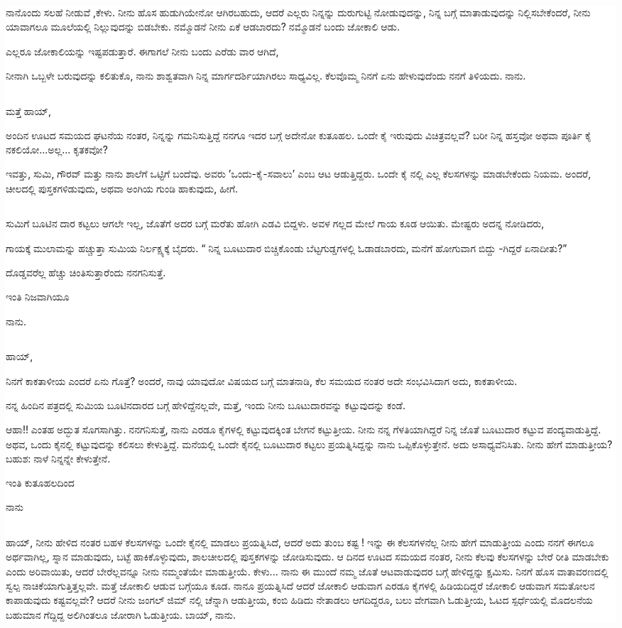 ನಾನೊಂದು ಸಲಹೆ ನೀಡುವೆ ,ಕೇಳು. ನೀನು ಹೊಸ ಹುಡುಗಿಯೇನೋ ಆಗಿರಬಹುದು, ಆದರೆ ಎಲ್ಲರು ನಿನ್ನನ್ನು ದುರುಗುಟ್ಟಿ ನೋಡುವುದನ್ನು, ನಿನ್ನ ಬಗ್ಗೆ ಮಾತಾಡುವುದನ್ನು ನಿಲ್ಲಿಸಬೇಕೆಂದರೆ, ನೀನು ಯಾವಾಗಲೂ ಮೂಲೆಯಲ್ಲಿ ನಿಲ್ಲುವುದನ್ನು ಬಿಡಬೇಕು.  ನಮ್ಮೊಡನೆ ನೀನು ಏಕೆ ಆಡಬಾರದು? ನಮ್ಮೊಡನೆ ಬಂದು ಜೋಕಾಲಿ ಆಡು.

ಎಲ್ಲರೂ ಜೋಕಾಲಿಯನ್ನು ಇಷ್ಟಪಡುತ್ತಾರೆ. ಈಗಾಗಲೆ ನೀನು ಬಂದು ಎರೆಡು ವಾರ ಆಗಿದೆ,

ನೀನಾಗಿ ಒಬ್ಬಳೇ ಬರುವುದನ್ನು ಕಲಿತುಕೊ, ನಾನು ಶಾಶ್ವತವಾಗಿ ನಿನ್ನ ಮಾರ್ಗದರ್ಶಿಯಾಗಿರಲು ಸಾಧ್ಯವಿಲ್ಲ. ಕೆಲವೊಮ್ಮ ನಿನಗೆ ಏನು ಹೇಳುವುದೆಂದು ನನಗೆ ತಿಳಿಯದು.
ನಾನು.

##
ಮತ್ತೆ ಹಾಯ್,

ಅಂದಿನ ಊಟದ ಸಮಯದ ಘಟನೆಯ ನಂತರ, ನಿನ್ನನ್ನು ಗಮನಿಸುತ್ತಿದ್ದೆ ನನಗೂ ಇದರ ಬಗ್ಗೆ ಅದೇನೋ ಕುತೂಹಲ. ಒಂದೇ ಕೈ ಇರುವುದು ವಿಚಿತ್ರವಲ್ಲವೆ? ಬರೀ ನಿನ್ನ ಹಸ್ತವೋ ಅಥವಾ ಪೂರ್ತಿ ಕೈ ನಕಲಿಯೋ...ಅಲ್ಲ... ಕೃತಕವೋ?

ಇವತ್ತು, ಸುಮಿ, ಗೌರವ್ ಮತ್ತು ನಾನು ಶಾಲೆಗೆ ಒಟ್ಟಿಗೆ ಬಂದೆವು. ಅವರು ’ಒಂದು-ಕೈ-ಸವಾಲು’ ಎಂಬ ಆಟ ಆಡುತ್ತಿದ್ದರು. ಒಂದೇ ಕೈ ನಲ್ಲಿ ಎಲ್ಲ ಕೆಲಸಗಳನ್ನು ಮಾಡಬೇಕೆಂದು ನಿಯಮ.  ಅಂದರೆ, ಚೀಲದಲ್ಲಿ ಪುಸ್ತಕಗಳಿಡುವುದು, ಅಥವಾ ಅಂಗಿಯ ಗುಂಡಿ ಹಾಕುವುದು, ಹೀಗೆ.

##
ಸುಮಿಗೆ ಬೂಟಿನ ದಾರ ಕಟ್ಟಲು ಆಗಲೇ ಇಲ್ಲ, ಜೊತೆಗೆ ಅದರ ಬಗ್ಗೆ ಮರೆತು ಹೋಗಿ ಎಡವಿ ಬಿದ್ದಳು. ಅವಳ ಗಲ್ಲದ ಮೇಲೆ ಗಾಯ ಕೂಡ ಆಯಿತು.  ಮೇಷ್ಟರು ಅದನ್ನ ನೋಡಿದರು,

ಗಾಯಕ್ಕೆ ಮುಲಾಮನ್ನು ಹಚ್ಚುತ್ತಾ ಸುಮಿಯ ನಿರ್ಲಕ್ಷ್ಯಕ್ಕೆ ಬೈದರು. “ ನಿನ್ನ ಬೂಟುದಾರ ಬಿಚ್ಚಿಕೊಂಡು ಬೆಟ್ಟಗುಡ್ಡಗಳಲ್ಲಿ ಓಡಾಡಬಾರದು, ಮನೆಗೆ ಹೋಗುವಾಗ ಬಿದ್ದು -ಗಿದ್ದರೆ ಏನಾದೀತು?”

ದೊಡ್ಡವರೆಲ್ಲ ಹೆಚ್ಚು ಚಿಂತಿಸುತ್ತಾರೆಂದು ನನಗನಿಸುತ್ತೆ. 

ಇಂತಿ ನಿಜವಾಗಿಯೂ

ನಾನು.

##
ಹಾಯ್,

ನಿನಗೆ ಕಾಕತಾಳೀಯ ಎಂದರೆ ಏನು ಗೊತ್ತೆ? ಅಂದರೆ,  ನಾವು ಯಾವುದೋ ವಿಷಯದ ಬಗ್ಗೆ ಮಾತನಾಡಿ, ಕೆಲ ಸಮಯದ ನಂತರ ಅದೇ ಸಂಭವಿಸಿದಾಗ ಅದು, ಕಾಕತಾಳೀಯ. 

ನನ್ನ ಹಿಂದಿನ ಪತ್ರದಲ್ಲಿ ಸುಮಿಯ ಬೂಟಿನದಾರದ ಬಗ್ಗೆ ಹೇಳಿದ್ದೆನಲ್ಲವೇ, ಮತ್ತೆ, ಇಂದು ನೀನು ಬೂಟುದಾರವನ್ನು ಕಟ್ಟುವುದನ್ನು ಕಂಡೆ. 

ಆಹಾ!! ಎಂತಹ ಅದ್ಭುತ ಸೊಗಸಾಗಿತ್ತು. ನನಗನಿಸುತ್ತೆ, ನಾನು ಎರಡೂ ಕೈಗಳಲ್ಲಿ ಕಟ್ಟುವುದಕ್ಕಿಂತ ಬೇಗನೆ ಕಟ್ಟುತ್ತೀಯ. ನೀನು ನನ್ನ ಗೆಳತಿಯಾಗಿದ್ದರೆ ನಿನ್ನ ಜೊತೆ ಬೂಟುದಾರ ಕಟ್ಟುವ ಪಂದ್ಯವಾಡುತ್ತಿದ್ದೆ. ಅಥವ, ಒಂದು ಕೈನಲ್ಲಿ ಕಟ್ಟುವುದನ್ನು ಕಲಿಸಲು ಕೇಳುತ್ತಿದ್ದೆ.
ಮನೆಯಲ್ಲಿ ಒಂದೇ ಕೈನಲ್ಲಿ ಬೂಟುದಾರ ಕಟ್ಟಲು ಪ್ರಯತ್ನಿಸಿದ್ದನ್ನು ನಾನು ಒಪ್ಪಿಕೊಳ್ಳುತ್ತೇನೆ. ಅದು ಅಸಾಧ್ಯವೆನಿಸಿತು. ನೀನು ಹೇಗೆ ಮಾಡುತ್ತೀಯ? ಬಹುಶ: ನಾಳೆ ನಿನ್ನನ್ನೇ ಕೇಳುತ್ತೇನೆ.

ಇಂತಿ ಕುತೂಹಲದಿಂದ

ನಾನು

##
ಹಾಯ್,
ನೀನು ಹೇಳಿದ ನಂತರ ಬಹಳ ಕೆಲಸಗಳನ್ನು ಒಂದೇ ಕೈನಲ್ಲಿ ಮಾಡಲು ಪ್ರಯತ್ನಿಸಿದೆ, ಆದರೆ ಅದು ತುಂಬ ಕಷ್ಟ ! ಇನ್ನು ಈ ಕೆಲಸಗಳನೆಲ್ಲ ನೀನು ಹೇಗೆ ಮಾಡುತ್ತೀಯ ಎಂದು ನನಗೆ
ಈಗಲೂ ಅರ್ಥವಾಗಿಲ್ಲ, ಸ್ನಾನ ಮಾಡುವುದು, ಬಟ್ಟೆ ಹಾಕಿಕೊಳ್ಳುವುದು, ಶಾಲಚೀಲದಲ್ಲಿ ಪುಸ್ತಕಗಳನ್ನು ಜೋಡಿಸುವುದು. ಆ ದಿನದ ಊಟದ ಸಮಯದ ನಂತರ, ನೀನು ಕೆಲವು ಕೆಲಸಗಳನ್ನು ಬೇರೆ ರೀತಿ ಮಾಡಬೇಕು ಎಂದು ಅರಿವಾಯಿತು, ಆದರೆ ಬೇರೆಲ್ಲವನ್ನೂ ನೀನು ನಮ್ಮಂತೆಯೇ ಮಾಡುತ್ತೀಯೆ.
ಕೇಳು... ನಾನು ಈ ಮುಂದೆ ನಮ್ಮ ಜೊತೆ ಆಟವಾಡುವುದರ ಬಗ್ಗೆ ಹೇಳಿದ್ದನ್ನು ಕ್ಷಮಿಸು.
ನಿನಗೆ ಹೊಸ ವಾತಾವರಣದಲ್ಲಿ ಸ್ವಲ್ಪ ನಾಚಿಕೆಯಾಗುತ್ತಿತ್ತಲ್ಲವೇ.  ಮತ್ತೆ ಜೋಕಾಲಿ ಆಡುವ
ಬಗ್ಗೆಯೂ ಕೂಡ. ನಾನೂ ಪ್ರಯತ್ನಿಸಿದೆ ಆದರೆ ಜೋಕಾಲಿ ಆಡುವಾಗ ಎರಡೂ ಕೈಗಳಲ್ಲಿ
ಹಿಡಿಯದಿದ್ದರೆ ಜೋಕಾಲಿ ಆಡುವಾಗ ಸಮತೋಲನ ಕಾಪಾಡುವುದು ಕಷ್ಟವಲ್ಲವೇ? ಆದರೆ ನೀನು ಜಂಗಲ್ ಜಿಮ್ ನಲ್ಲಿ ಚೆನ್ನಾಗಿ ಆಡುತ್ತೀಯ, ಕಂಬಿ ಹಿಡಿದು ನೇತಾಡಲು ಆಗದಿದ್ದರೂ, ಬಲು ವೇಗವಾಗಿ ಓಡುತ್ತೀಯ, ಓಟದ ಸ್ಪರ್ಧೆಯಲ್ಲಿ ಮೊದಲನೆಯ ಬಹುಮಾನ ಗೆದ್ದಿದ್ದ ಅಲಿಗಿಂತಲೂ ಜೋರಾಗಿ ಓಡುತ್ತೀಯ.
ಬಾಯ್,
ನಾನು.
